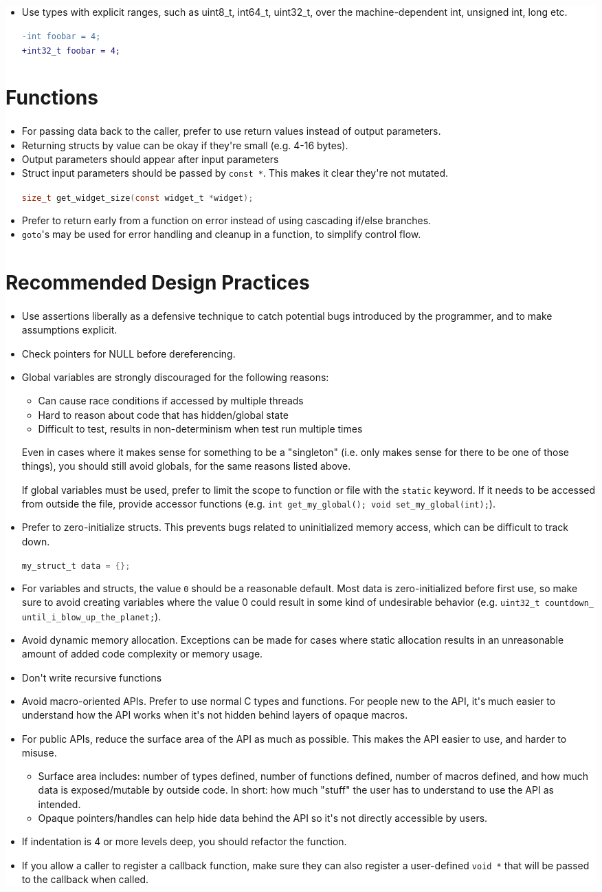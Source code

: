 * Use types with explicit ranges, such as uint8_t, int64_t, uint32_t, over the
  machine-dependent int, unsigned int, long etc.

  ```diff
  -int foobar = 4;
  +int32_t foobar = 4;
  ```

# Functions

* For passing data back to the caller, prefer to use return values instead of
  output parameters.
* Returning structs by value can be okay if they're small (e.g. 4-16 bytes).
* Output parameters should appear after input parameters
* Struct input parameters should be passed by `const *`. This makes it clear they're not mutated.
  ```c
  size_t get_widget_size(const widget_t *widget);
  ```
* Prefer to return early from a function on error instead of using cascading if/else branches.
* `goto`'s may be used for error handling and cleanup in a function, to simplify control flow.

# Recommended Design Practices

* Use assertions liberally as a defensive technique to catch potential bugs introduced
  by the programmer, and to make assumptions explicit.
* Check pointers for NULL before dereferencing.
* Global variables are strongly discouraged for the following reasons:
    - Can cause race conditions if accessed by multiple threads
    - Hard to reason about code that has hidden/global state
    - Difficult to test, results in non-determinism when test run multiple times

  Even in cases where it makes sense for something to be a "singleton" (i.e. only
  makes sense for there to be one of those things), you should still avoid globals,
  for the same reasons listed above.

  If global variables must be used, prefer to limit the scope to function or file
  with the `static` keyword. If it needs to be accessed from outside the file, provide
  accessor functions (e.g. `int get_my_global(); void set_my_global(int);`).

* Prefer to zero-initialize structs. This prevents bugs related to uninitialized memory access,
  which can be difficult to track down.
    ```c
    my_struct_t data = {};
    ```
* For variables and structs, the value `0` should be a reasonable default.
  Most data is zero-initialized before first use, so make sure to avoid
  creating variables where the value 0 could result in some kind of undesirable behavior
  (e.g. `uint32_t countdown_until_i_blow_up_the_planet;`).
* Avoid dynamic memory allocation. Exceptions can be made for cases where static allocation
  results in an unreasonable amount of added code complexity or memory usage.
* Don't write recursive functions
* Avoid macro-oriented APIs. Prefer to use normal C types and functions. For people
  new to the API, it's much easier to understand how the API works when it's not hidden
  behind layers of opaque macros.
* For public APIs, reduce the surface area of the API as much as possible. This makes the
  API easier to use, and harder to misuse.
    - Surface area includes: number of types defined, number of functions defined,
      number of macros defined, and how much data is exposed/mutable by outside code.
      In short: how much "stuff" the user has to understand to use the API as intended.
    - Opaque pointers/handles can help hide data behind the API so it's not directly accessible
      by users.
* If indentation is 4 or more levels deep, you should refactor the function.
* If you allow a caller to register a callback function, make sure they can also register
  a user-defined `void *` that will be passed to the callback when called.
